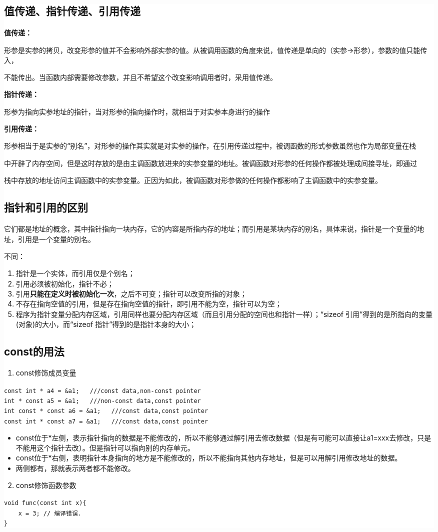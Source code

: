 

## 值传递、指针传递、引用传递

**值传递：**

形参是实参的拷贝，改变形参的值并不会影响外部实参的值。从被调用函数的角度来说，值传递是单向的（实参->形参），参数的值只能传入，

不能传出。当函数内部需要修改参数，并且不希望这个改变影响调用者时，采用值传递。

**指针传递：**

形参为指向实参地址的指针，当对形参的指向操作时，就相当于对实参本身进行的操作

**引用传递：**

形参相当于是实参的“别名”，对形参的操作其实就是对实参的操作，在引用传递过程中，被调函数的形式参数虽然也作为局部变量在栈

中开辟了内存空间，但是这时存放的是由主调函数放进来的实参变量的地址。被调函数对形参的任何操作都被处理成间接寻址，即通过

栈中存放的地址访问主调函数中的实参变量。正因为如此，被调函数对形参做的任何操作都影响了主调函数中的实参变量。

## 指针和引用的区别

它们都是地址的概念，其中指针指向一块内存，它的内容是所指内存的地址；而引用是某块内存的别名，具体来说，指针是一个变量的地址，引用是一个变量的别名。

不同：

1. 指针是一个实体，而引用仅是个别名；
2. 引用必须被初始化，指针不必；
3. 引用**只能在定义时被初始化一次**，之后不可变；指针可以改变所指的对象；
4. 不存在指向空值的引用，但是存在指向空值的指针，即引用不能为空，指针可以为空；
5. 程序为指针变量分配内存区域，引用同样也要分配内存区域（而且引用分配的空间也和指针一样）；“sizeof 引用”得到的是所指向的变量(对象)的大小，而“sizeof 指针”得到的是指针本身的大小；

## const的用法

1. const修饰成员变量

```
const int * a4 = &a1;   ///const data,non-const pointer
int * const a5 = &a1;   ///non-const data,const pointer
int const * const a6 = &a1;   ///const data,const pointer
const int * const a7 = &a1;   ///const data,const pointer
```

- const位于*左侧，表示指针指向的数据是不能修改的，所以不能够通过解引用去修改数据（但是有可能可以直接让a1=xxx去修改，只是不能用这个指针去改）。但是指针可以指向别的内存单元。
- const位于*右侧，表明指针本身指向的地方是不能修改的，所以不能指向其他内存地址，但是可以用解引用修改地址的数据。
- 两侧都有，那就表示两者都不能修改。

2. const修饰函数参数

```
void func(const int x){
    x = 3; // 编译错误.
}
```
